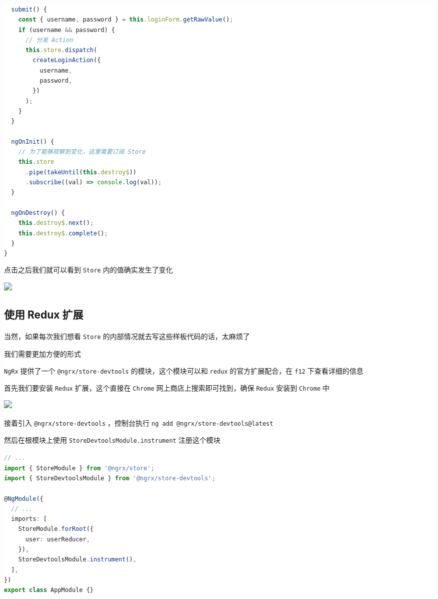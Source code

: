```typescript
  submit() {
    const { username, password } = this.loginForm.getRawValue();
    if (username && password) {
      // 分发 Action
      this.store.dispatch(
        createLoginAction({
          username,
          password,
        })
      );
    }
  }
  
  ngOnInit() {
    // 为了能够观察到变化，这里需要订阅 Store
    this.store
      .pipe(takeUntil(this.destroy$))
      .subscribe((val) => console.log(val));
  }

  ngOnDestroy() {
    this.destroy$.next();
    this.destroy$.complete();
  }
}
```

点击之后我们就可以看到 `Store` 内的值确实发生了变化

![](https://fastly.jsdelivr.net/gh/Dedicatus546/image@main/2022/07/05/202207051113980.avif)

## 使用 Redux 扩展

当然，如果每次我们想看 `Store` 的内部情况就去写这些样板代码的话，太麻烦了

我们需要更加方便的形式

`NgRx` 提供了一个 `@ngrx/store-devtools` 的模块，这个模块可以和 `redux` 的官方扩展配合，在 `f12` 下查看详细的信息

首先我们要安装 `Redux` 扩展，这个直接在 `Chrome` 网上商店上搜索即可找到，确保 `Redux` 安装到 `Chrome` 中

![](https://fastly.jsdelivr.net/gh/Dedicatus546/image@main/2022/07/05/202207051134566.avif)

接着引入 `@ngrx/store-devtools` ，控制台执行 `ng add @ngrx/store-devtools@latest`

然后在根模块上使用 `StoreDevtoolsModule.instrument` 注册这个模块

```typescript
// ...
import { StoreModule } from '@ngrx/store';
import { StoreDevtoolsModule } from '@ngrx/store-devtools';

@NgModule({
  // ...
  imports: [
    StoreModule.forRoot({
      user: userReducer,
    }),
    StoreDevtoolsModule.instrument(),
  ],
})
export class AppModule {}
```
